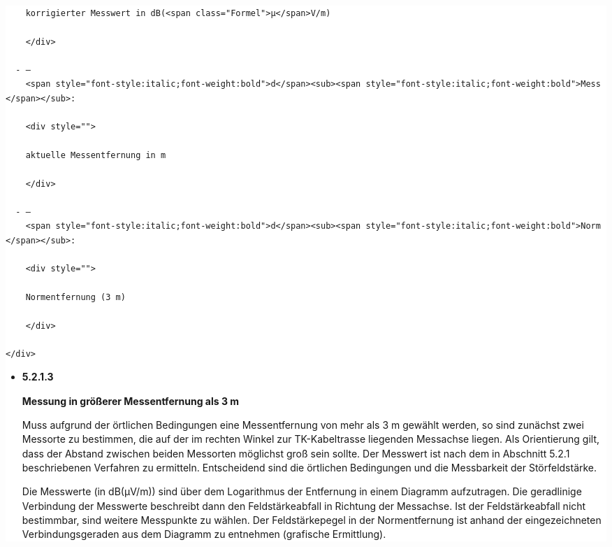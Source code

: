         korrigierter Messwert in dB(<span class="Formel">µ</span>V/m)
        
        </div>
    
      - –
        <span style="font-style:italic;font-weight:bold">d</span><sub><span style="font-style:italic;font-weight:bold">Mess</span></sub>:
        
        <div style="">
        
        aktuelle Messentfernung in m
        
        </div>
    
      - –
        <span style="font-style:italic;font-weight:bold">d</span><sub><span style="font-style:italic;font-weight:bold">Norm</span></sub>:
        
        <div style="">
        
        Normentfernung (3 m)
        
        </div>
    
    </div>

  - <span style=";font-weight:bold">5.2.1.3</span>
    
    <div style="">
    
    <span style=";font-weight:bold">Messung in größerer Messentfernung
    als 3 m</span>
    
    </div>
    
    <div style="">
    
    Muss aufgrund der örtlichen Bedingungen eine Messentfernung von mehr
    als 3 m gewählt werden, so sind zunächst zwei Messorte zu bestimmen,
    die auf der im rechten Winkel zur TK-Kabeltrasse liegenden Messachse
    liegen. Als Orientierung gilt, dass der Abstand zwischen beiden
    Messorten möglichst groß sein sollte. Der Messwert ist nach dem in
    Abschnitt 5.2.1 beschriebenen Verfahren zu ermitteln. Entscheidend
    sind die örtlichen Bedingungen und die Messbarkeit der
    Störfeldstärke.
    
    </div>
    
    <div style="">
    
    Die Messwerte (in dB(<span class="Formel">µ</span>V/m)) sind über
    dem Logarithmus der Entfernung in einem Diagramm aufzutragen. Die
    geradlinige Verbindung der Messwerte beschreibt dann den
    Feldstärkeabfall in Richtung der Messachse. Ist der
    Feldstärkeabfall nicht bestimmbar, sind weitere Messpunkte zu
    wählen. Der Feldstärkepegel in der Normentfernung ist anhand der
    eingezeichneten Verbindungsgeraden aus dem Diagramm zu entnehmen
    (grafische Ermittlung).
    
    </div>
